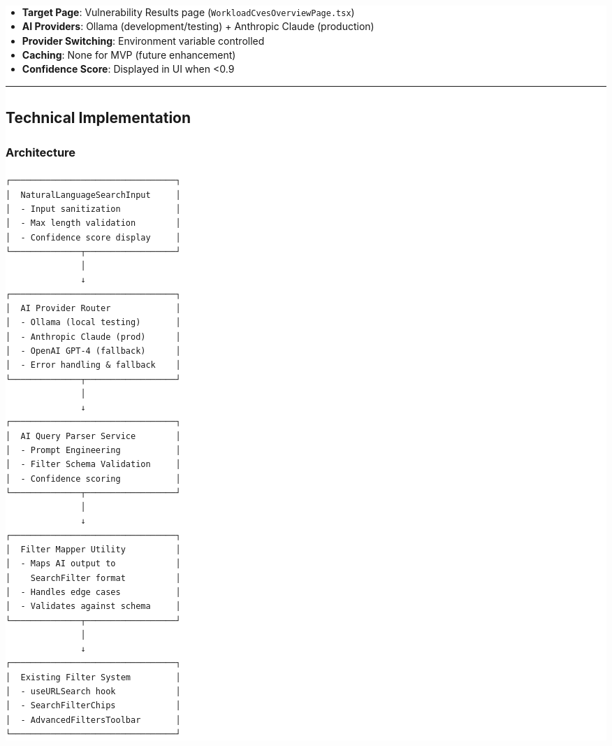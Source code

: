 - **Target Page**: Vulnerability Results page (`WorkloadCvesOverviewPage.tsx`)
- **AI Providers**: Ollama (development/testing) + Anthropic Claude (production)
- **Provider Switching**: Environment variable controlled
- **Caching**: None for MVP (future enhancement)
- **Confidence Score**: Displayed in UI when <0.9

---

## Technical Implementation

### Architecture

```
┌─────────────────────────────────┐
│  NaturalLanguageSearchInput     │
│  - Input sanitization           │
│  - Max length validation        │
│  - Confidence score display     │
└──────────────┬──────────────────┘
               │
               ↓
┌─────────────────────────────────┐
│  AI Provider Router             │
│  - Ollama (local testing)       │
│  - Anthropic Claude (prod)      │
│  - OpenAI GPT-4 (fallback)      │
│  - Error handling & fallback    │
└──────────────┬──────────────────┘
               │
               ↓
┌─────────────────────────────────┐
│  AI Query Parser Service        │
│  - Prompt Engineering           │
│  - Filter Schema Validation     │
│  - Confidence scoring           │
└──────────────┬──────────────────┘
               │
               ↓
┌─────────────────────────────────┐
│  Filter Mapper Utility          │
│  - Maps AI output to            │
│    SearchFilter format          │
│  - Handles edge cases           │
│  - Validates against schema     │
└──────────────┬──────────────────┘
               │
               ↓
┌─────────────────────────────────┐
│  Existing Filter System         │
│  - useURLSearch hook            │
│  - SearchFilterChips            │
│  - AdvancedFiltersToolbar       │
└─────────────────────────────────┘
```
